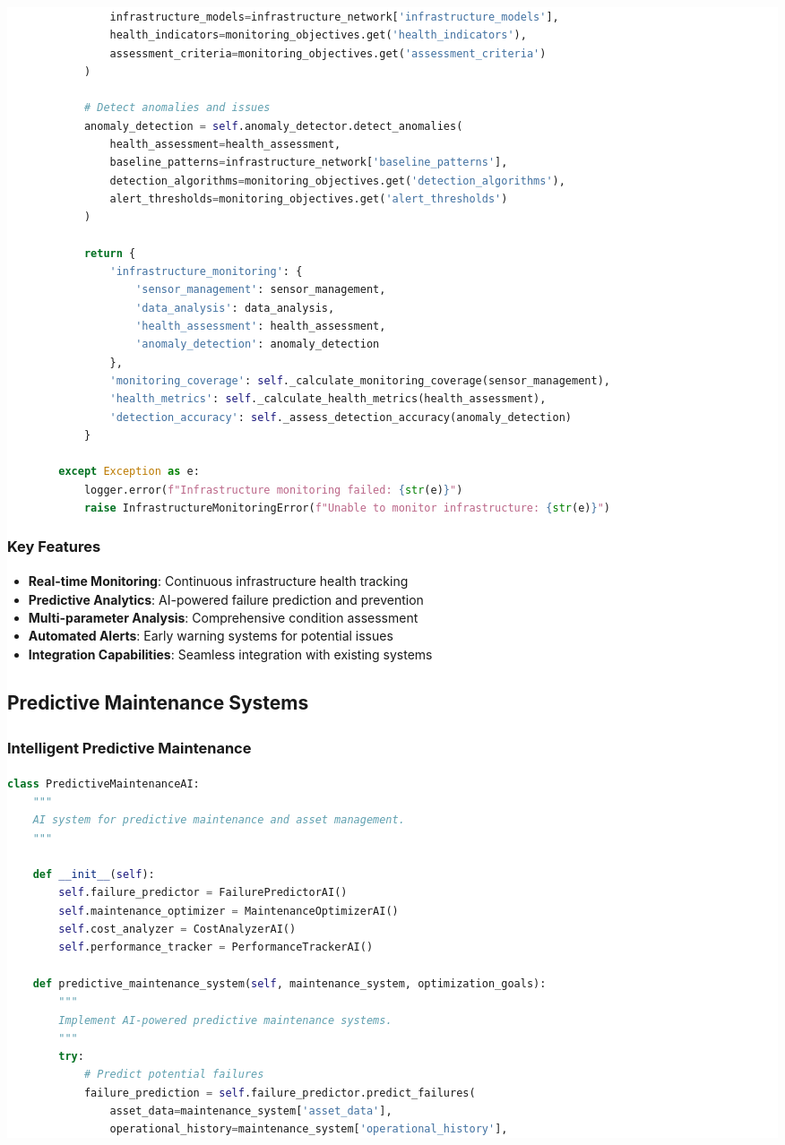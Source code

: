```python
                infrastructure_models=infrastructure_network['infrastructure_models'],
                health_indicators=monitoring_objectives.get('health_indicators'),
                assessment_criteria=monitoring_objectives.get('assessment_criteria')
            )

            # Detect anomalies and issues
            anomaly_detection = self.anomaly_detector.detect_anomalies(
                health_assessment=health_assessment,
                baseline_patterns=infrastructure_network['baseline_patterns'],
                detection_algorithms=monitoring_objectives.get('detection_algorithms'),
                alert_thresholds=monitoring_objectives.get('alert_thresholds')
            )

            return {
                'infrastructure_monitoring': {
                    'sensor_management': sensor_management,
                    'data_analysis': data_analysis,
                    'health_assessment': health_assessment,
                    'anomaly_detection': anomaly_detection
                },
                'monitoring_coverage': self._calculate_monitoring_coverage(sensor_management),
                'health_metrics': self._calculate_health_metrics(health_assessment),
                'detection_accuracy': self._assess_detection_accuracy(anomaly_detection)
            }

        except Exception as e:
            logger.error(f"Infrastructure monitoring failed: {str(e)}")
            raise InfrastructureMonitoringError(f"Unable to monitor infrastructure: {str(e)}")
```

### Key Features
- **Real-time Monitoring**: Continuous infrastructure health tracking
- **Predictive Analytics**: AI-powered failure prediction and prevention
- **Multi-parameter Analysis**: Comprehensive condition assessment
- **Automated Alerts**: Early warning systems for potential issues
- **Integration Capabilities**: Seamless integration with existing systems

## Predictive Maintenance Systems

### Intelligent Predictive Maintenance

```python
class PredictiveMaintenanceAI:
    """
    AI system for predictive maintenance and asset management.
    """

    def __init__(self):
        self.failure_predictor = FailurePredictorAI()
        self.maintenance_optimizer = MaintenanceOptimizerAI()
        self.cost_analyzer = CostAnalyzerAI()
        self.performance_tracker = PerformanceTrackerAI()

    def predictive_maintenance_system(self, maintenance_system, optimization_goals):
        """
        Implement AI-powered predictive maintenance systems.
        """
        try:
            # Predict potential failures
            failure_prediction = self.failure_predictor.predict_failures(
                asset_data=maintenance_system['asset_data'],
                operational_history=maintenance_system['operational_history'],
```